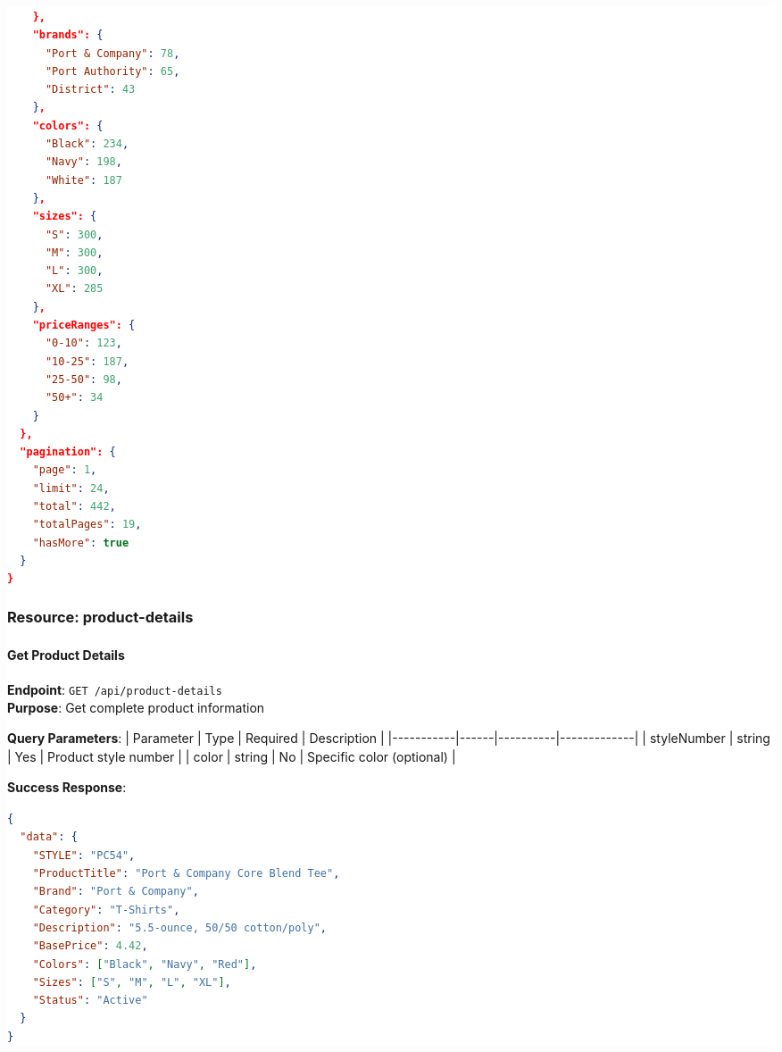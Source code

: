 ```json
    },
    "brands": {
      "Port & Company": 78,
      "Port Authority": 65,
      "District": 43
    },
    "colors": {
      "Black": 234,
      "Navy": 198,
      "White": 187
    },
    "sizes": {
      "S": 300,
      "M": 300,
      "L": 300,
      "XL": 285
    },
    "priceRanges": {
      "0-10": 123,
      "10-25": 187,
      "25-50": 98,
      "50+": 34
    }
  },
  "pagination": {
    "page": 1,
    "limit": 24,
    "total": 442,
    "totalPages": 19,
    "hasMore": true
  }
}
```

### Resource: product-details

#### Get Product Details
**Endpoint**: `GET /api/product-details`  
**Purpose**: Get complete product information  

**Query Parameters**:
| Parameter | Type | Required | Description |
|-----------|------|----------|-------------|
| styleNumber | string | Yes | Product style number |
| color | string | No | Specific color (optional) |

**Success Response**:
```json
{
  "data": {
    "STYLE": "PC54",
    "ProductTitle": "Port & Company Core Blend Tee",
    "Brand": "Port & Company",
    "Category": "T-Shirts",
    "Description": "5.5-ounce, 50/50 cotton/poly",
    "BasePrice": 4.42,
    "Colors": ["Black", "Navy", "Red"],
    "Sizes": ["S", "M", "L", "XL"],
    "Status": "Active"
  }
}
```
